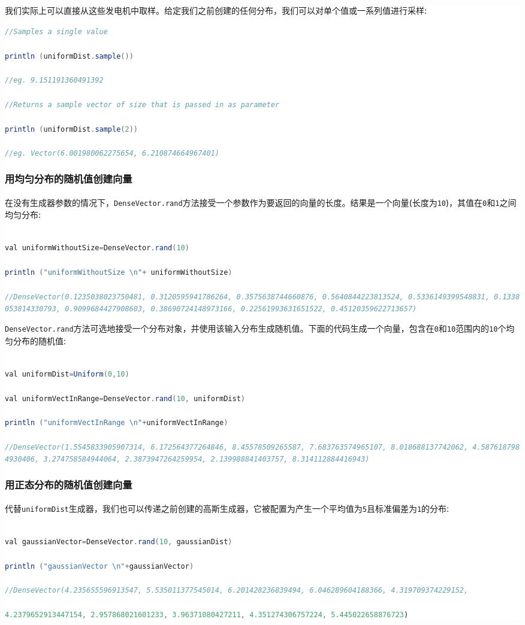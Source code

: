我们实际上可以直接从这些发电机中取样。给定我们之前创建的任何分布，我们可以对单个值或一系列值进行采样:

```java
//Samples a single value

println (uniformDist.sample())

//eg. 9.151191360491392

//Returns a sample vector of size that is passed in as parameter

println (uniformDist.sample(2))

//eg. Vector(6.001980062275654, 6.210874664967401)
```

### 用均匀分布的随机值创建向量

在没有生成器参数的情况下，`DenseVector.rand`方法接受一个参数作为要返回的向量的长度。结果是一个向量(长度为`10`)，其值在`0`和`1`之间均匀分布:

```java

val uniformWithoutSize=DenseVector.rand(10)

println ("uniformWithoutSize \n"+ uniformWithoutSize)

//DenseVector(0.1235038023750481, 0.3120595941786264, 0.3575638744660876, 0.5640844223813524, 0.5336149399548831, 0.1338053814330793, 0.9099684427908603, 0.38690724148973166, 0.22561993631651522, 0.45120359622713657)

```

`DenseVector.rand`方法可选地接受一个分布对象，并使用该输入分布生成随机值。下面的代码生成一个向量，包含在`0`和`10`范围内的`10`个均匀分布的随机值:

```java

val uniformDist=Uniform(0,10)

val uniformVectInRange=DenseVector.rand(10, uniformDist)

println ("uniformVectInRange \n"+uniformVectInRange)

//DenseVector(1.5545833905907314, 6.172564377264846, 8.45578509265587, 7.683763574965107, 8.018688137742062, 4.5876187984930406, 3.274758584944064, 2.3873947264259954, 2.139988841403757, 8.314112884416943)

```

### 用正态分布的随机值创建向量

代替`uniformDist`生成器，我们也可以传递之前创建的高斯生成器，它被配置为产生一个平均值为`5`且标准偏差为`1`的分布:

```java

val gaussianVector=DenseVector.rand(10, gaussianDist)

println ("gaussianVector \n"+gaussianVector)

//DenseVector(4.235655596913547, 5.535011377545014, 6.201428236839494, 6.046289604188366, 4.319709374229152,

4.2379652913447154, 2.957868021601233, 3.96371080427211, 4.351274306757224, 5.445022658876723)

```
